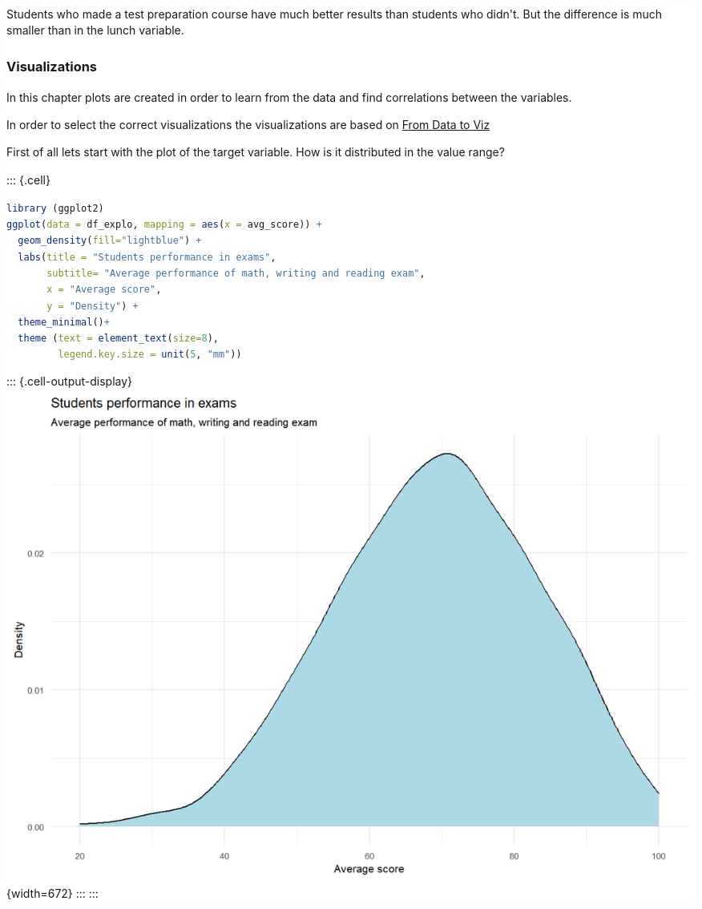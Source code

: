 
Students who made a test preparation course have much better results than students who didn't. But the difference is much smaller than in the lunch variable.

### Visualizations

In this chapter plots are created in order to learn from the data and find correlations between the variables.

In order to select the correct visualizations the visualizations are based on [From Data to Viz](https://www.data-to-viz.com)

First of all lets start with the plot of the target variable. How is it distributed in the value range?


::: {.cell}

```{.r .cell-code}
library (ggplot2)
ggplot(data = df_explo, mapping = aes(x = avg_score)) +
  geom_density(fill="lightblue") +
  labs(title = "Students performance in exams", 
       subtitle= "Average performance of math, writing and reading exam",
       x = "Average score",
       y = "Density") +
  theme_minimal()+
  theme (text = element_text(size=8),
         legend.key.size = unit(5, "mm"))
```

::: {.cell-output-display}
![](Project_Students_grades_files/figure-html/dense_plot_avg_score-1.png){width=672}
:::
:::
